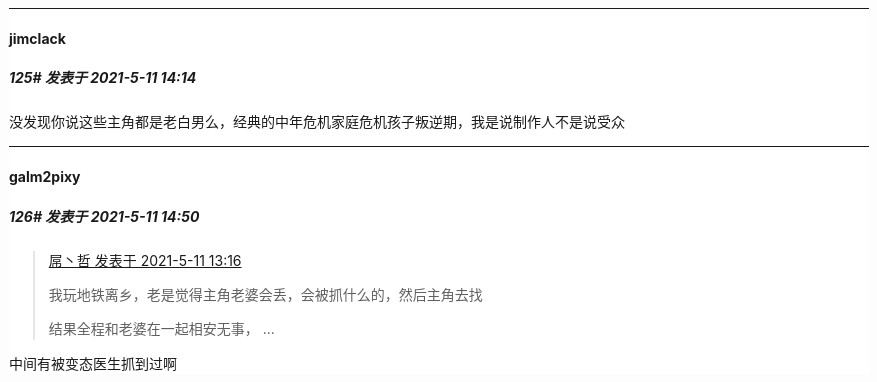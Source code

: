 
*****

####  jimclack  
##### 125#       发表于 2021-5-11 14:14


没发现你说这些主角都是老白男么，经典的中年危机家庭危机孩子叛逆期，我是说制作人不是说受众


*****

####  galm2pixy  
##### 126#       发表于 2021-5-11 14:50


<blockquote><a href="httphttps://bbs.saraba1st.com/2b/forum.php?mod=redirect&amp;goto=findpost&amp;pid=51210908&amp;ptid=2003197" target="_blank">屌丶哲 发表于 2021-5-11 13:16</a>

我玩地铁离乡，老是觉得主角老婆会丢，会被抓什么的，然后主角去找

结果全程和老婆在一起相安无事， ...</blockquote>
中间有被变态医生抓到过啊


                                             